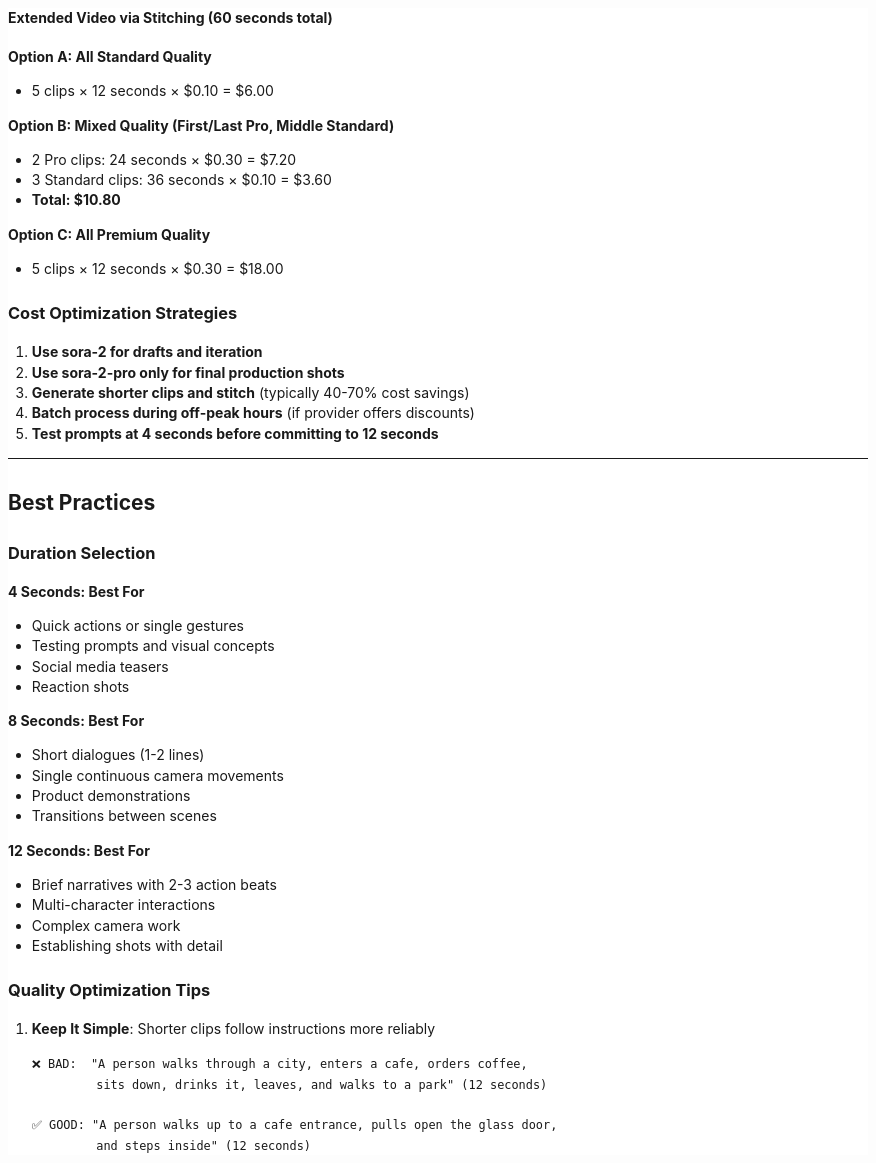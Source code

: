 #### Extended Video via Stitching (60 seconds total)

**Option A: All Standard Quality**
- 5 clips × 12 seconds × $0.10 = $6.00

**Option B: Mixed Quality (First/Last Pro, Middle Standard)**
- 2 Pro clips: 24 seconds × $0.30 = $7.20
- 3 Standard clips: 36 seconds × $0.10 = $3.60
- **Total: $10.80**

**Option C: All Premium Quality**
- 5 clips × 12 seconds × $0.30 = $18.00

### Cost Optimization Strategies

1. **Use sora-2 for drafts and iteration**
2. **Use sora-2-pro only for final production shots**
3. **Generate shorter clips and stitch** (typically 40-70% cost savings)
4. **Batch process during off-peak hours** (if provider offers discounts)
5. **Test prompts at 4 seconds before committing to 12 seconds**

---

## Best Practices

### Duration Selection

**4 Seconds: Best For**
- Quick actions or single gestures
- Testing prompts and visual concepts
- Social media teasers
- Reaction shots

**8 Seconds: Best For**
- Short dialogues (1-2 lines)
- Single continuous camera movements
- Product demonstrations
- Transitions between scenes

**12 Seconds: Best For**
- Brief narratives with 2-3 action beats
- Multi-character interactions
- Complex camera work
- Establishing shots with detail

### Quality Optimization Tips

1. **Keep It Simple**: Shorter clips follow instructions more reliably
   ```
   ❌ BAD:  "A person walks through a city, enters a cafe, orders coffee, 
            sits down, drinks it, leaves, and walks to a park" (12 seconds)
   
   ✅ GOOD: "A person walks up to a cafe entrance, pulls open the glass door, 
            and steps inside" (12 seconds)
   ```
